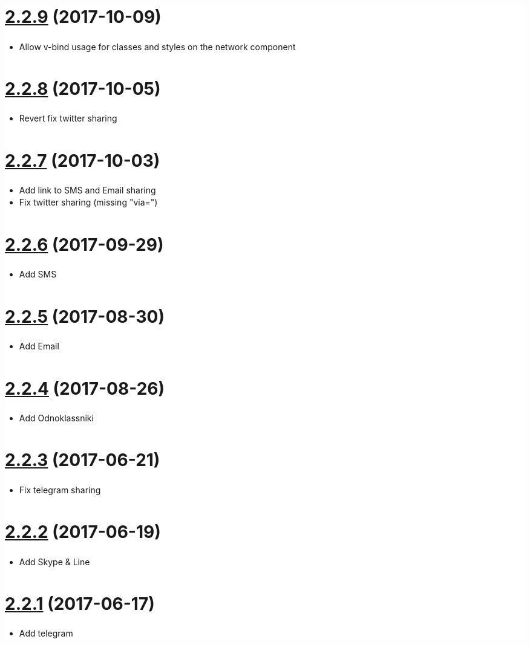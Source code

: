 <a name="2.2.9"></a>
# [2.2.9](https://github.com/nicolasbeauvais/vue-social-sharing/compare/2.2.8...2.2.9) (2017-10-09)
- Allow v-bind usage for classes and styles on the network component

<a name="2.2.8"></a>
# [2.2.8](https://github.com/nicolasbeauvais/vue-social-sharing/compare/2.2.7...2.2.8) (2017-10-05)
- Revert fix twitter sharing

<a name="2.2.7"></a>
# [2.2.7](https://github.com/nicolasbeauvais/vue-social-sharing/compare/2.2.6...2.2.7) (2017-10-03)
- Add link to SMS and Email sharing
- Fix twitter sharing (missing "via=")

<a name="2.2.6"></a>
# [2.2.6](https://github.com/nicolasbeauvais/vue-social-sharing/compare/2.2.5...2.2.6) (2017-09-29)
- Add SMS

<a name="2.2.5"></a>
# [2.2.5](https://github.com/nicolasbeauvais/vue-social-sharing/compare/2.2.4...2.2.5) (2017-08-30)
- Add Email

<a name="2.2.4"></a>
# [2.2.4](https://github.com/nicolasbeauvais/vue-social-sharing/compare/2.2.3...2.2.4) (2017-08-26)
- Add Odnoklassniki

<a name="2.2.3"></a>
# [2.2.3](https://github.com/nicolasbeauvais/vue-social-sharing/compare/2.2.2...2.2.3) (2017-06-21)
- Fix telegram sharing

<a name="2.2.2"></a>
# [2.2.2](https://github.com/nicolasbeauvais/vue-social-sharing/compare/2.2.1...2.2.2) (2017-06-19)
- Add Skype & Line

<a name="2.2.1"></a>
# [2.2.1](https://github.com/nicolasbeauvais/vue-social-sharing/compare/2.2.0...2.2.1) (2017-06-17)
- Add telegram
